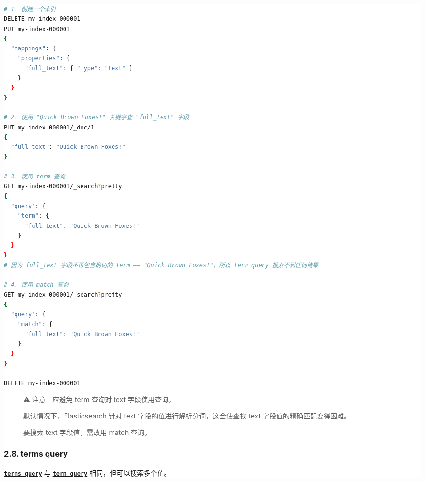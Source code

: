 ```bash
# 1. 创建一个索引
DELETE my-index-000001
PUT my-index-000001
{
  "mappings": {
    "properties": {
      "full_text": { "type": "text" }
    }
  }
}

# 2. 使用 "Quick Brown Foxes!" 关键字查 "full_text" 字段
PUT my-index-000001/_doc/1
{
  "full_text": "Quick Brown Foxes!"
}

# 3. 使用 term 查询
GET my-index-000001/_search?pretty
{
  "query": {
    "term": {
      "full_text": "Quick Brown Foxes!"
    }
  }
}
# 因为 full_text 字段不再包含确切的 Term —— "Quick Brown Foxes!"，所以 term query 搜索不到任何结果

# 4. 使用 match 查询
GET my-index-000001/_search?pretty
{
  "query": {
    "match": {
      "full_text": "Quick Brown Foxes!"
    }
  }
}

DELETE my-index-000001
```

> :warning: 注意：应避免 term 查询对 text 字段使用查询。
>
> 默认情况下，Elasticsearch 针对 text 字段的值进行解析分词，这会使查找 text 字段值的精确匹配变得困难。
>
> 要搜索 text 字段值，需改用 match 查询。

### 2.8. terms query

[**`terms query`**](https://www.elastic.co/guide/en/elasticsearch/reference/current/query-dsl-terms-query.html) 与 [**`term query`**](https://www.elastic.co/guide/en/elasticsearch/reference/current/query-dsl-term-query.html) 相同，但可以搜索多个值。
